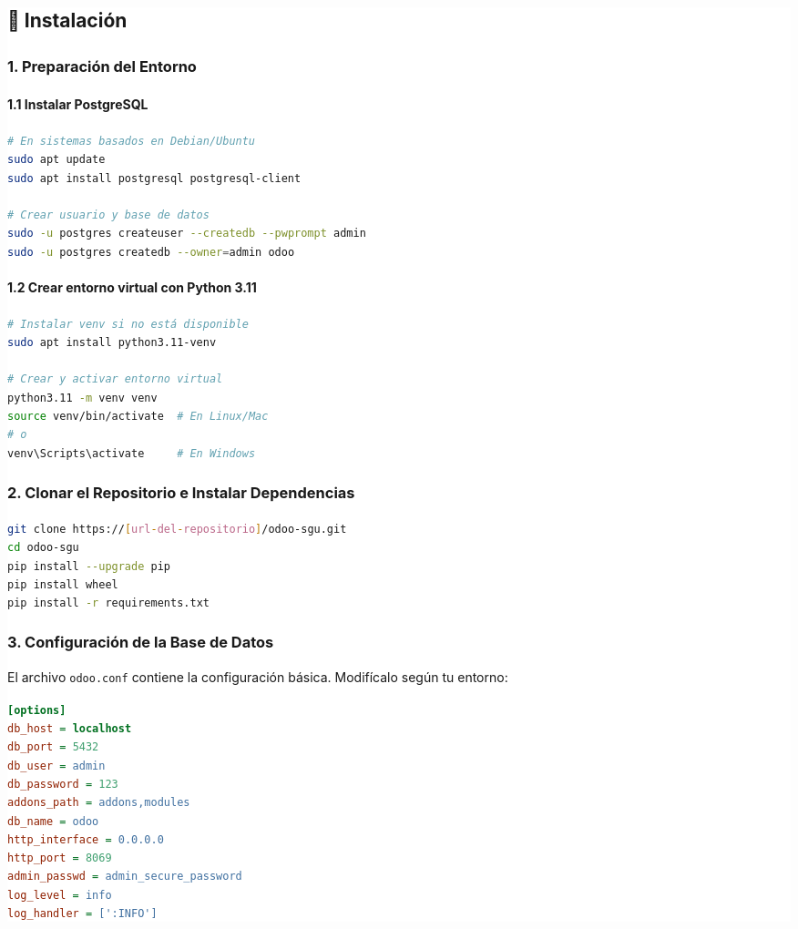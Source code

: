 ## 🚀 Instalación

### 1. Preparación del Entorno

#### 1.1 Instalar PostgreSQL
```bash
# En sistemas basados en Debian/Ubuntu
sudo apt update
sudo apt install postgresql postgresql-client

# Crear usuario y base de datos
sudo -u postgres createuser --createdb --pwprompt admin
sudo -u postgres createdb --owner=admin odoo
```

#### 1.2 Crear entorno virtual con Python 3.11
```bash
# Instalar venv si no está disponible
sudo apt install python3.11-venv

# Crear y activar entorno virtual
python3.11 -m venv venv
source venv/bin/activate  # En Linux/Mac
# o
venv\Scripts\activate     # En Windows
```

### 2. Clonar el Repositorio e Instalar Dependencias
```bash
git clone https://[url-del-repositorio]/odoo-sgu.git
cd odoo-sgu
pip install --upgrade pip
pip install wheel
pip install -r requirements.txt
```

### 3. Configuración de la Base de Datos

El archivo `odoo.conf` contiene la configuración básica. Modifícalo según tu entorno:

```ini
[options]
db_host = localhost
db_port = 5432
db_user = admin
db_password = 123
addons_path = addons,modules
db_name = odoo
http_interface = 0.0.0.0
http_port = 8069
admin_passwd = admin_secure_password
log_level = info
log_handler = [':INFO']
```
